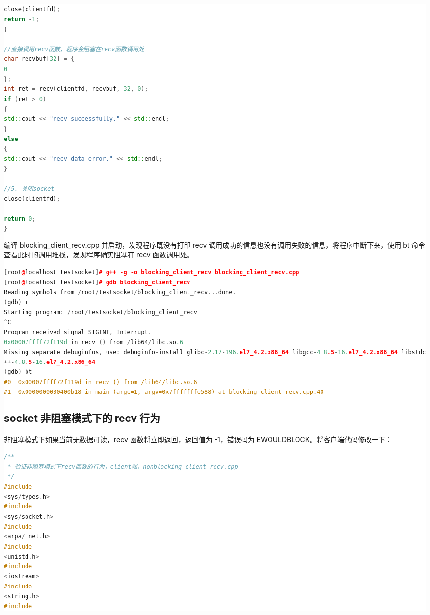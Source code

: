 ```c++
close(clientfd);
return -1;
}

//直接调用recv函数，程序会阻塞在recv函数调用处
char recvbuf[32] = {
0
};
int ret = recv(clientfd, recvbuf, 32, 0);
if (ret > 0)
{
std::cout << "recv successfully." << std::endl;
}
else
{
std::cout << "recv data error." << std::endl;
}

//5. 关闭socket
close(clientfd);

return 0;
}
```

编译 blocking_client_recv.cpp 并启动，发现程序既没有打印 recv 调用成功的信息也没有调用失败的信息，将程序中断下来，使用 bt
命令查看此时的调用堆栈，发现程序确实阻塞在 recv 函数调用处。

```c++
[root@localhost testsocket]# g++ -g -o blocking_client_recv blocking_client_recv.cpp 
[root@localhost testsocket]# gdb blocking_client_recv
Reading symbols from /root/testsocket/blocking_client_recv...done.
(gdb) r
Starting program: /root/testsocket/blocking_client_recv 
^C
Program received signal SIGINT, Interrupt.
0x00007ffff72f119d in recv () from /lib64/libc.so.6
Missing separate debuginfos, use: debuginfo-install glibc-2.17-196.el7_4.2.x86_64 libgcc-4.8.5-16.el7_4.2.x86_64 libstdc++-4.8.5-16.el7_4.2.x86_64
(gdb) bt
#0  0x00007ffff72f119d in recv () from /lib64/libc.so.6
#1  0x0000000000400b18 in main (argc=1, argv=0x7fffffffe588) at blocking_client_recv.cpp:40
```

## socket 非阻塞模式下的 recv 行为

非阻塞模式下如果当前无数据可读，recv 函数将立即返回，返回值为 -1，错误码为 EWOULDBLOCK。将客户端代码修改一下：

```c++
/**
 * 验证非阻塞模式下recv函数的行为，client端，nonblocking_client_recv.cpp
 */
#include
<sys/types.h>
#include
<sys/socket.h>
#include
<arpa/inet.h>
#include
<unistd.h>
#include
<iostream>
#include
<string.h>
#include
```